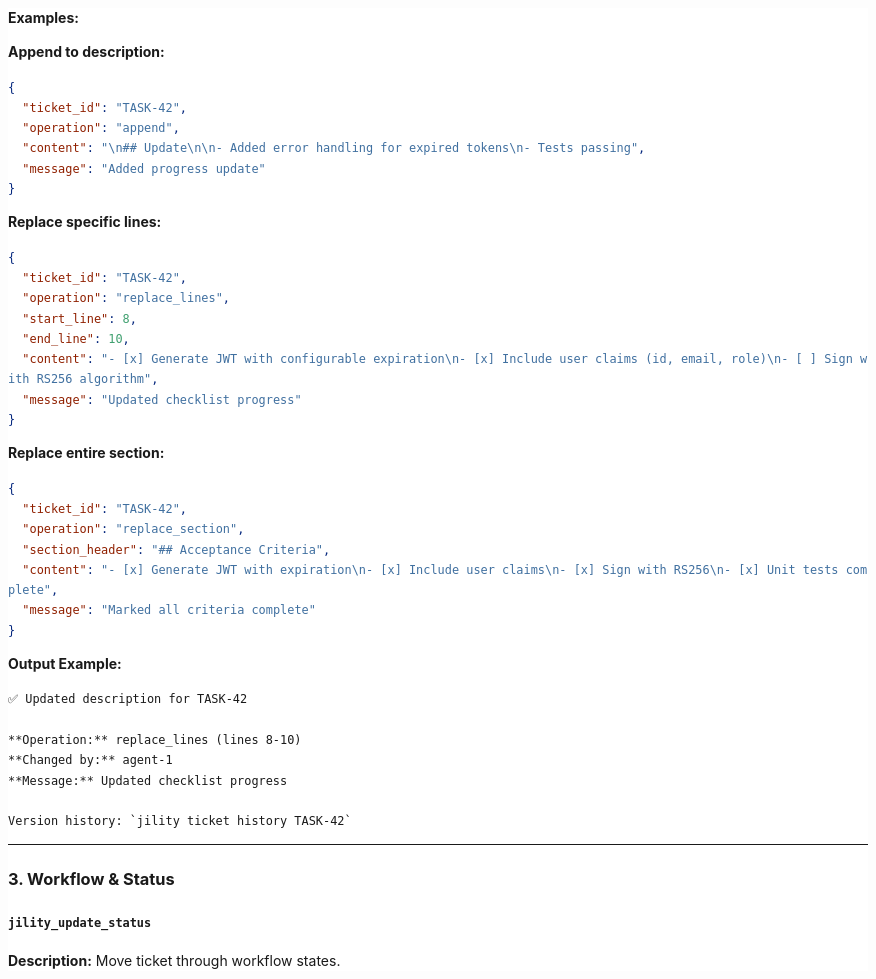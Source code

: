**Examples:**

**Append to description:**
```json
{
  "ticket_id": "TASK-42",
  "operation": "append",
  "content": "\n## Update\n\n- Added error handling for expired tokens\n- Tests passing",
  "message": "Added progress update"
}
```

**Replace specific lines:**
```json
{
  "ticket_id": "TASK-42",
  "operation": "replace_lines",
  "start_line": 8,
  "end_line": 10,
  "content": "- [x] Generate JWT with configurable expiration\n- [x] Include user claims (id, email, role)\n- [ ] Sign with RS256 algorithm",
  "message": "Updated checklist progress"
}
```

**Replace entire section:**
```json
{
  "ticket_id": "TASK-42",
  "operation": "replace_section",
  "section_header": "## Acceptance Criteria",
  "content": "- [x] Generate JWT with expiration\n- [x] Include user claims\n- [x] Sign with RS256\n- [x] Unit tests complete",
  "message": "Marked all criteria complete"
}
```

**Output Example:**
```
✅ Updated description for TASK-42

**Operation:** replace_lines (lines 8-10)
**Changed by:** agent-1
**Message:** Updated checklist progress

Version history: `jility ticket history TASK-42`
```

---

### 3. Workflow & Status

#### `jility_update_status`

**Description:** Move ticket through workflow states.
